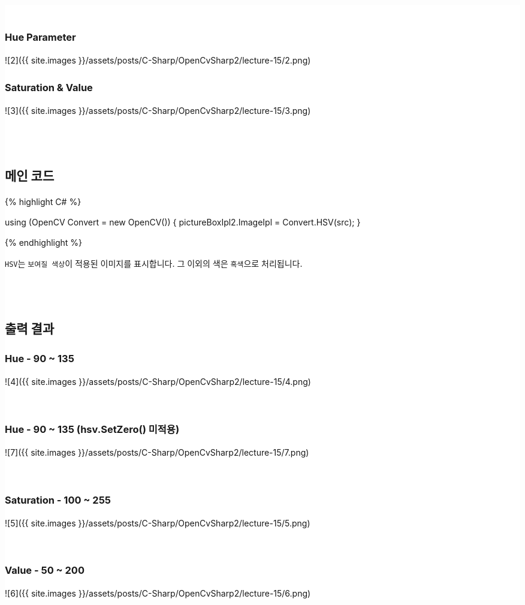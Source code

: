 <br>

### Hue Parameter

![2]({{ site.images }}/assets/posts/C-Sharp/OpenCvSharp2/lecture-15/2.png)

### Saturation & Value

![3]({{ site.images }}/assets/posts/C-Sharp/OpenCvSharp2/lecture-15/3.png)

<br>
<br>

## 메인 코드

{% highlight C# %}

using (OpenCV Convert = new OpenCV())
{
    pictureBoxIpl2.ImageIpl = Convert.HSV(src);
}

{% endhighlight %}

`HSV`는 `보여질 색상`이 적용된 이미지를 표시합니다. 그 이외의 색은 `흑색`으로 처리됩니다.

<br>
<br>

## 출력 결과

### Hue - 90 ~ 135

![4]({{ site.images }}/assets/posts/C-Sharp/OpenCvSharp2/lecture-15/4.png)

<br>

### Hue - 90 ~ 135 (hsv.SetZero() 미적용)

![7]({{ site.images }}/assets/posts/C-Sharp/OpenCvSharp2/lecture-15/7.png)

<br>

### Saturation - 100 ~ 255

![5]({{ site.images }}/assets/posts/C-Sharp/OpenCvSharp2/lecture-15/5.png)

<br>

### Value - 50 ~ 200

![6]({{ site.images }}/assets/posts/C-Sharp/OpenCvSharp2/lecture-15/6.png)

[3강]: https://076923.github.io/posts/C-opencv-3/
[4강]: https://076923.github.io/posts/C-opencv-4/
